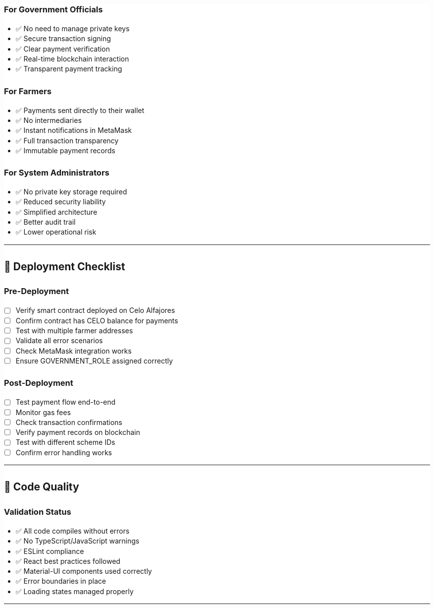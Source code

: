 ### **For Government Officials**
- ✅ No need to manage private keys
- ✅ Secure transaction signing
- ✅ Clear payment verification
- ✅ Real-time blockchain interaction
- ✅ Transparent payment tracking

### **For Farmers**
- ✅ Payments sent directly to their wallet
- ✅ No intermediaries
- ✅ Instant notifications in MetaMask
- ✅ Full transaction transparency
- ✅ Immutable payment records

### **For System Administrators**
- ✅ No private key storage required
- ✅ Reduced security liability
- ✅ Simplified architecture
- ✅ Better audit trail
- ✅ Lower operational risk

---

## 🚀 Deployment Checklist

### **Pre-Deployment**
- [ ] Verify smart contract deployed on Celo Alfajores
- [ ] Confirm contract has CELO balance for payments
- [ ] Test with multiple farmer addresses
- [ ] Validate all error scenarios
- [ ] Check MetaMask integration works
- [ ] Ensure GOVERNMENT_ROLE assigned correctly

### **Post-Deployment**
- [ ] Test payment flow end-to-end
- [ ] Monitor gas fees
- [ ] Check transaction confirmations
- [ ] Verify payment records on blockchain
- [ ] Test with different scheme IDs
- [ ] Confirm error handling works

---

## 📝 Code Quality

### **Validation Status**
- ✅ All code compiles without errors
- ✅ No TypeScript/JavaScript warnings
- ✅ ESLint compliance
- ✅ React best practices followed
- ✅ Material-UI components used correctly
- ✅ Error boundaries in place
- ✅ Loading states managed properly

---